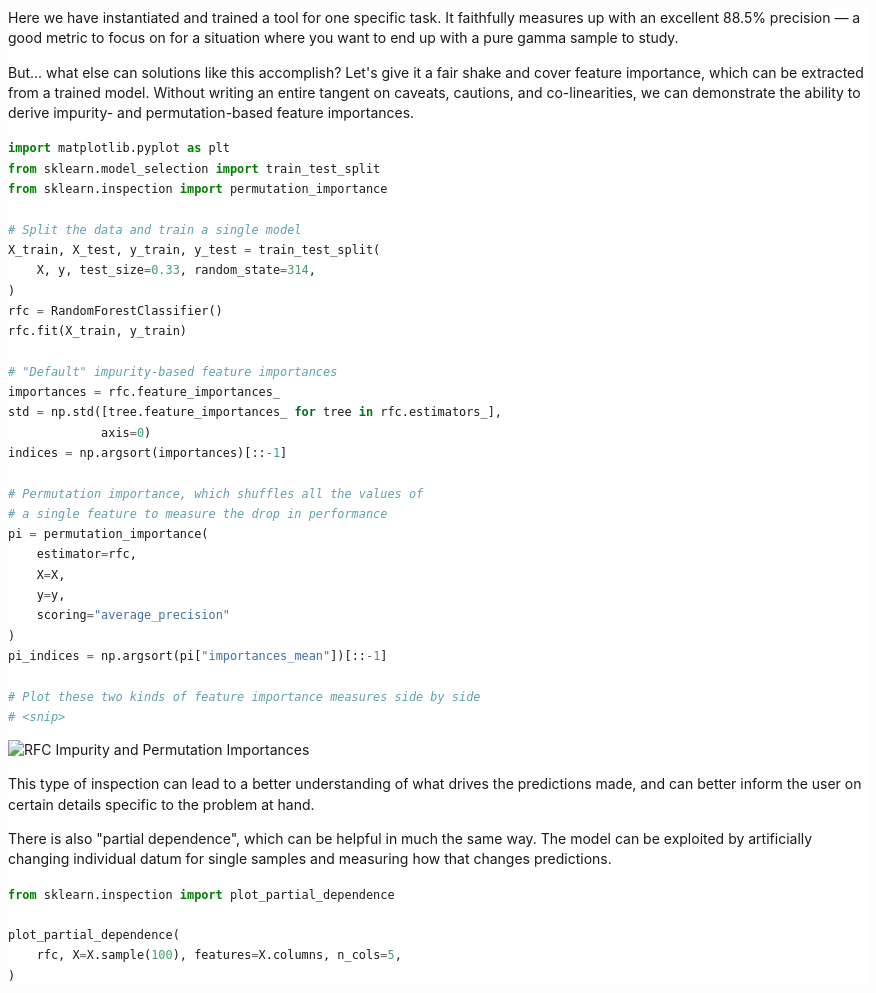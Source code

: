 Here we have instantiated and trained a tool for one specific task.
It faithfully measures up with an excellent 88.5% precision — a good metric
to focus on for a situation where you want to end up with a pure gamma sample
to study.

But... what else can solutions like this accomplish? Let's give it a fair
shake and  cover feature importance, which can be extracted from a
trained model. Without writing an entire tangent on caveats, cautions, and
co-linearities, we can demonstrate the ability to derive impurity- and
permutation-based feature importances.

```python
import matplotlib.pyplot as plt
from sklearn.model_selection import train_test_split
from sklearn.inspection import permutation_importance

# Split the data and train a single model
X_train, X_test, y_train, y_test = train_test_split(
    X, y, test_size=0.33, random_state=314,
)
rfc = RandomForestClassifier()
rfc.fit(X_train, y_train)

# "Default" impurity-based feature importances
importances = rfc.feature_importances_
std = np.std([tree.feature_importances_ for tree in rfc.estimators_],
             axis=0)
indices = np.argsort(importances)[::-1]

# Permutation importance, which shuffles all the values of
# a single feature to measure the drop in performance
pi = permutation_importance(
    estimator=rfc,
    X=X,
    y=y,
    scoring="average_precision"
)
pi_indices = np.argsort(pi["importances_mean"])[::-1]

# Plot these two kinds of feature importance measures side by side
# <snip>
```

![RFC Impurity and Permutation Importances](/img/gamma/gamma-rfc-importance.png)

This type of inspection can lead to a better understanding of what
drives the predictions made, and can better inform the user on
certain details specific to the problem at hand.

There is also "partial dependence", which can be helpful in much the same way.
The model can be exploited by artificially changing individual datum for
single samples and measuring  how that changes predictions.

```python
from sklearn.inspection import plot_partial_dependence

plot_partial_dependence(
    rfc, X=X.sample(100), features=X.columns, n_cols=5,
)
```
